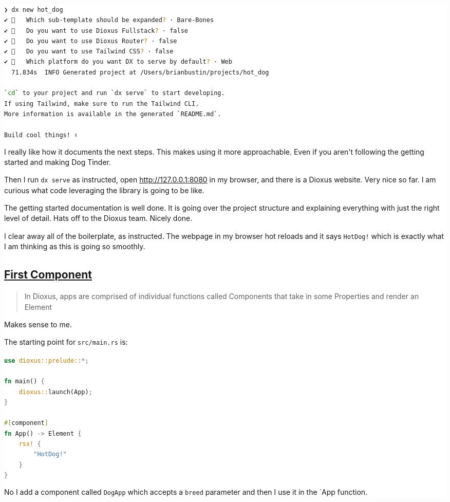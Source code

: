 ```bash
❯ dx new hot_dog
✔ 🤷   Which sub-template should be expanded? · Bare-Bones
✔ 🤷   Do you want to use Dioxus Fullstack? · false
✔ 🤷   Do you want to use Dioxus Router? · false
✔ 🤷   Do you want to use Tailwind CSS? · false
✔ 🤷   Which platform do you want DX to serve by default? · Web
  71.834s  INFO Generated project at /Users/brianbustin/projects/hot_dog

`cd` to your project and run `dx serve` to start developing.
If using Tailwind, make sure to run the Tailwind CLI.
More information is available in the generated `README.md`.

Build cool things! ✌️
```

I really like how it documents the next steps. This makes using it more approachable. Even if you aren't following the getting started and making Dog Tinder.

Then I run `dx serve` as instructed, open http://127.0.0.1:8080 in my browser, and there is a Dioxus website. Very nice so far. I am curious what code leveraging the library is going to be like.

The getting started documentation is well done. It is going over the project structure and explaining everything with just the right level of detail. Hats off to the Dioxus team. Nicely done.

I clear away all of the boilerplate, as instructed. The webpage in my browser hot reloads and it says `HotDog!` which is exactly what I am thinking as this is going so smoothly.

## [First Component](https://dioxuslabs.com/learn/0.6/guide/component)

> In Dioxus, apps are comprised of individual functions called Components that take in some Properties and render an Element

Makes sense to me.

The starting point for `src/main.rs` is:

```rust
use dioxus::prelude::*;

fn main() {
    dioxus::launch(App);
}

#[component]
fn App() -> Element {
    rsx! {
        "HotDog!"
    }
}
```

No I add a component called `DogApp` which accepts a `breed` parameter and then I use it in the `App function.
